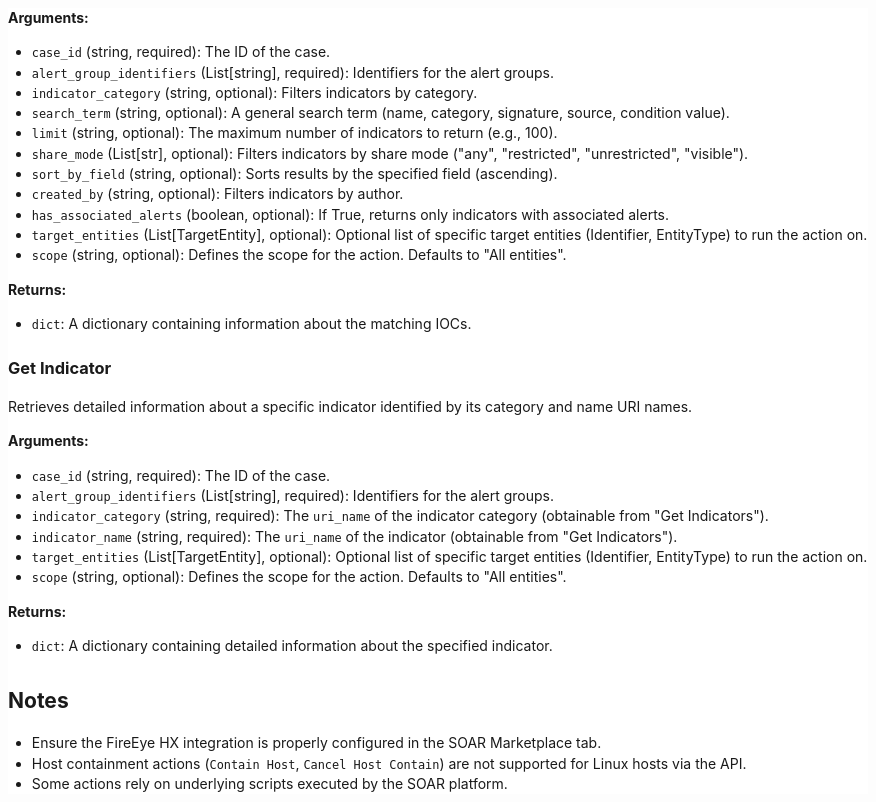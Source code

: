 **Arguments:**

*   `case_id` (string, required): The ID of the case.
*   `alert_group_identifiers` (List[string], required): Identifiers for the alert groups.
*   `indicator_category` (string, optional): Filters indicators by category.
*   `search_term` (string, optional): A general search term (name, category, signature, source, condition value).
*   `limit` (string, optional): The maximum number of indicators to return (e.g., 100).
*   `share_mode` (List[str], optional): Filters indicators by share mode ("any", "restricted", "unrestricted", "visible").
*   `sort_by_field` (string, optional): Sorts results by the specified field (ascending).
*   `created_by` (string, optional): Filters indicators by author.
*   `has_associated_alerts` (boolean, optional): If True, returns only indicators with associated alerts.
*   `target_entities` (List[TargetEntity], optional): Optional list of specific target entities (Identifier, EntityType) to run the action on.
*   `scope` (string, optional): Defines the scope for the action. Defaults to "All entities".

**Returns:**

*   `dict`: A dictionary containing information about the matching IOCs.

### Get Indicator

Retrieves detailed information about a specific indicator identified by its category and name URI names.

**Arguments:**

*   `case_id` (string, required): The ID of the case.
*   `alert_group_identifiers` (List[string], required): Identifiers for the alert groups.
*   `indicator_category` (string, required): The `uri_name` of the indicator category (obtainable from "Get Indicators").
*   `indicator_name` (string, required): The `uri_name` of the indicator (obtainable from "Get Indicators").
*   `target_entities` (List[TargetEntity], optional): Optional list of specific target entities (Identifier, EntityType) to run the action on.
*   `scope` (string, optional): Defines the scope for the action. Defaults to "All entities".

**Returns:**

*   `dict`: A dictionary containing detailed information about the specified indicator.

## Notes

*   Ensure the FireEye HX integration is properly configured in the SOAR Marketplace tab.
*   Host containment actions (`Contain Host`, `Cancel Host Contain`) are not supported for Linux hosts via the API.
*   Some actions rely on underlying scripts executed by the SOAR platform.
